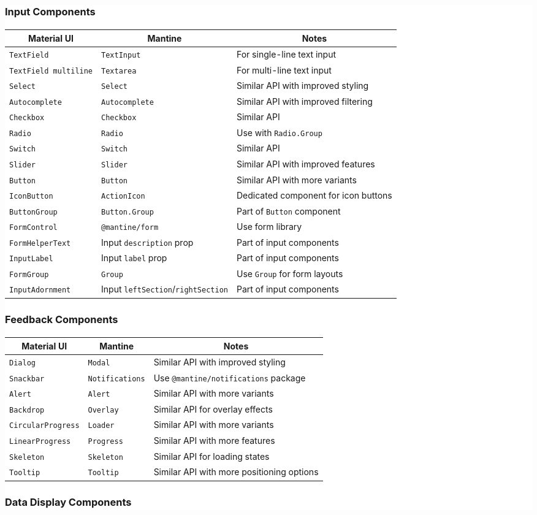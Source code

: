 ### Input Components

| Material UI | Mantine | Notes |
|-------------|---------|-------|
| `TextField` | `TextInput` | For single-line text input |
| `TextField multiline` | `Textarea` | For multi-line text input |
| `Select` | `Select` | Similar API with improved styling |
| `Autocomplete` | `Autocomplete` | Similar API with improved filtering |
| `Checkbox` | `Checkbox` | Similar API |
| `Radio` | `Radio` | Use with `Radio.Group` |
| `Switch` | `Switch` | Similar API |
| `Slider` | `Slider` | Similar API with improved features |
| `Button` | `Button` | Similar API with more variants |
| `IconButton` | `ActionIcon` | Dedicated component for icon buttons |
| `ButtonGroup` | `Button.Group` | Part of `Button` component |
| `FormControl` | `@mantine/form` | Use form library |
| `FormHelperText` | Input `description` prop | Part of input components |
| `InputLabel` | Input `label` prop | Part of input components |
| `FormGroup` | `Group` | Use `Group` for form layouts |
| `InputAdornment` | Input `leftSection`/`rightSection` | Part of input components |

### Feedback Components

| Material UI | Mantine | Notes |
|-------------|---------|-------|
| `Dialog` | `Modal` | Similar API with improved styling |
| `Snackbar` | `Notifications` | Use `@mantine/notifications` package |
| `Alert` | `Alert` | Similar API with more variants |
| `Backdrop` | `Overlay` | Similar API for overlay effects |
| `CircularProgress` | `Loader` | Similar API with more variants |
| `LinearProgress` | `Progress` | Similar API with more features |
| `Skeleton` | `Skeleton` | Similar API for loading states |
| `Tooltip` | `Tooltip` | Similar API with more positioning options |

### Data Display Components
